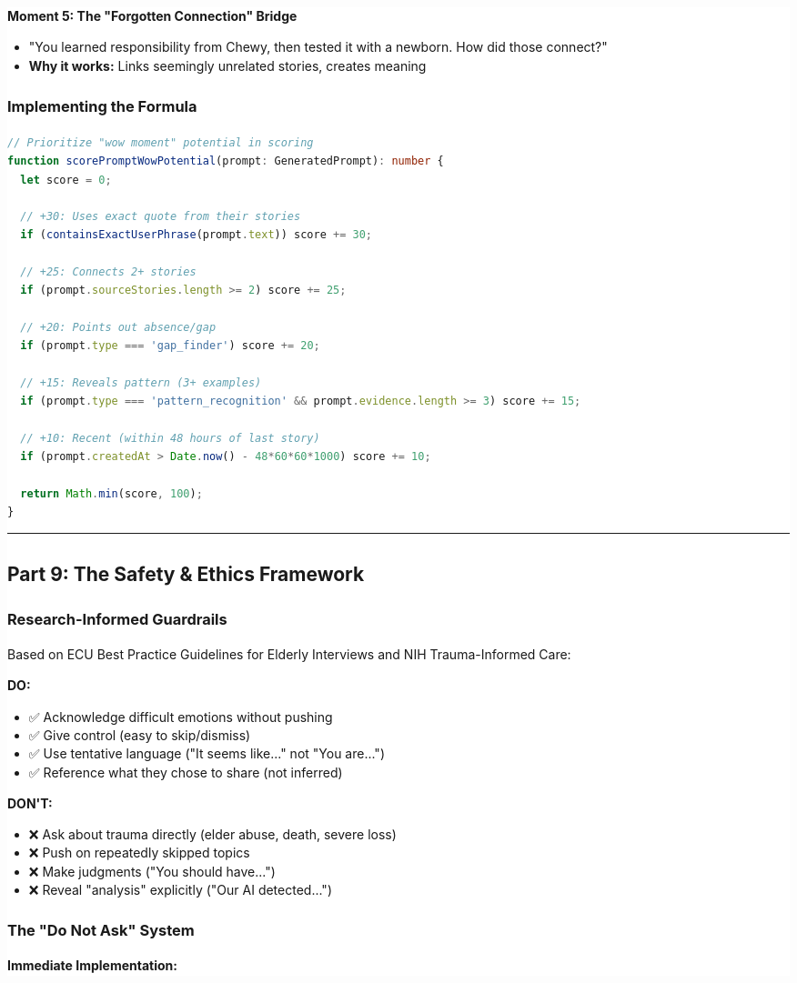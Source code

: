 **Moment 5: The "Forgotten Connection" Bridge**
- "You learned responsibility from Chewy, then tested it with a newborn. How did those connect?"
- **Why it works:** Links seemingly unrelated stories, creates meaning

### Implementing the Formula

```typescript
// Prioritize "wow moment" potential in scoring
function scorePromptWowPotential(prompt: GeneratedPrompt): number {
  let score = 0;
  
  // +30: Uses exact quote from their stories
  if (containsExactUserPhrase(prompt.text)) score += 30;
  
  // +25: Connects 2+ stories
  if (prompt.sourceStories.length >= 2) score += 25;
  
  // +20: Points out absence/gap
  if (prompt.type === 'gap_finder') score += 20;
  
  // +15: Reveals pattern (3+ examples)
  if (prompt.type === 'pattern_recognition' && prompt.evidence.length >= 3) score += 15;
  
  // +10: Recent (within 48 hours of last story)
  if (prompt.createdAt > Date.now() - 48*60*60*1000) score += 10;
  
  return Math.min(score, 100);
}
```

---

## Part 9: The Safety & Ethics Framework

### Research-Informed Guardrails

Based on ECU Best Practice Guidelines for Elderly Interviews and NIH Trauma-Informed Care:

**DO:**
- ✅ Acknowledge difficult emotions without pushing
- ✅ Give control (easy to skip/dismiss)
- ✅ Use tentative language ("It seems like..." not "You are...")
- ✅ Reference what they chose to share (not inferred)

**DON'T:**
- ❌ Ask about trauma directly (elder abuse, death, severe loss)
- ❌ Push on repeatedly skipped topics
- ❌ Make judgments ("You should have...")
- ❌ Reveal "analysis" explicitly ("Our AI detected...")

### The "Do Not Ask" System

**Immediate Implementation:**
